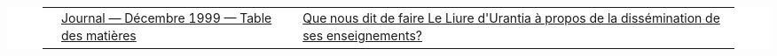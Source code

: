 <figure class="table chapter-navigator">
  <table>
    <tbody>
      <tr>
        <td>
        </td>
        <td>
        <a href="/fr/index/articles_iua_journal#journal-décembre-1999">
          <span class="mdi mdi-book-open-variant"></span><span class="pl-2">Journal — Décembre 1999 — Table des matières</span>
        </a>
        </td>
        <td>
        <a href="/fr/article/Seppo_Kanerva/What_UB_Instruct_Dissemination_of_Its_Teachings">
          <span class="pr-2">Que nous dit de faire Le Liure d'Urantia à propos de la dissémination de ses enseignements?</span><span class="mdi mdi-arrow-right-drop-circle"></span>
        </a>
        </td>
      </tr>
    </tbody>
  </table>
</figure>
